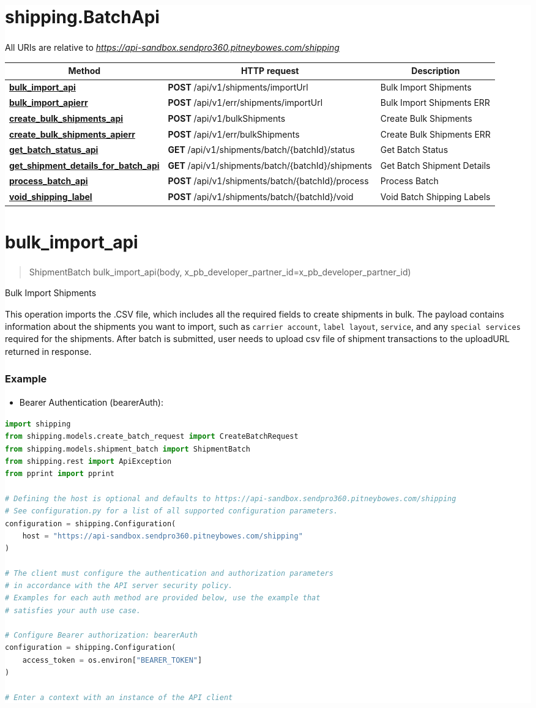 # shipping.BatchApi

All URIs are relative to *https://api-sandbox.sendpro360.pitneybowes.com/shipping*

Method | HTTP request | Description
------------- | ------------- | -------------
[**bulk_import_api**](BatchApi.md#bulk_import_api) | **POST** /api/v1/shipments/importUrl | Bulk Import Shipments
[**bulk_import_apierr**](BatchApi.md#bulk_import_apierr) | **POST** /api/v1/err/shipments/importUrl | Bulk Import Shipments ERR
[**create_bulk_shipments_api**](BatchApi.md#create_bulk_shipments_api) | **POST** /api/v1/bulkShipments | Create Bulk Shipments
[**create_bulk_shipments_apierr**](BatchApi.md#create_bulk_shipments_apierr) | **POST** /api/v1/err/bulkShipments | Create Bulk Shipments ERR
[**get_batch_status_api**](BatchApi.md#get_batch_status_api) | **GET** /api/v1/shipments/batch/{batchId}/status | Get Batch Status
[**get_shipment_details_for_batch_api**](BatchApi.md#get_shipment_details_for_batch_api) | **GET** /api/v1/shipments/batch/{batchId}/shipments | Get Batch Shipment Details
[**process_batch_api**](BatchApi.md#process_batch_api) | **POST** /api/v1/shipments/batch/{batchId}/process | Process Batch
[**void_shipping_label**](BatchApi.md#void_shipping_label) | **POST** /api/v1/shipments/batch/{batchId}/void | Void Batch Shipping Labels


# **bulk_import_api**
> ShipmentBatch bulk_import_api(body, x_pb_developer_partner_id=x_pb_developer_partner_id)

Bulk Import Shipments

This operation imports the .CSV file, which includes all the required fields to create shipments in bulk. The payload contains information about the shipments you want to import, such as `carrier account`, `label layout`, `service`, and any `special services` required for the shipments. After batch is submitted, user needs to upload csv file of shipment transactions to the uploadURL returned in response.

### Example

* Bearer Authentication (bearerAuth):

```python
import shipping
from shipping.models.create_batch_request import CreateBatchRequest
from shipping.models.shipment_batch import ShipmentBatch
from shipping.rest import ApiException
from pprint import pprint

# Defining the host is optional and defaults to https://api-sandbox.sendpro360.pitneybowes.com/shipping
# See configuration.py for a list of all supported configuration parameters.
configuration = shipping.Configuration(
    host = "https://api-sandbox.sendpro360.pitneybowes.com/shipping"
)

# The client must configure the authentication and authorization parameters
# in accordance with the API server security policy.
# Examples for each auth method are provided below, use the example that
# satisfies your auth use case.

# Configure Bearer authorization: bearerAuth
configuration = shipping.Configuration(
    access_token = os.environ["BEARER_TOKEN"]
)

# Enter a context with an instance of the API client
```